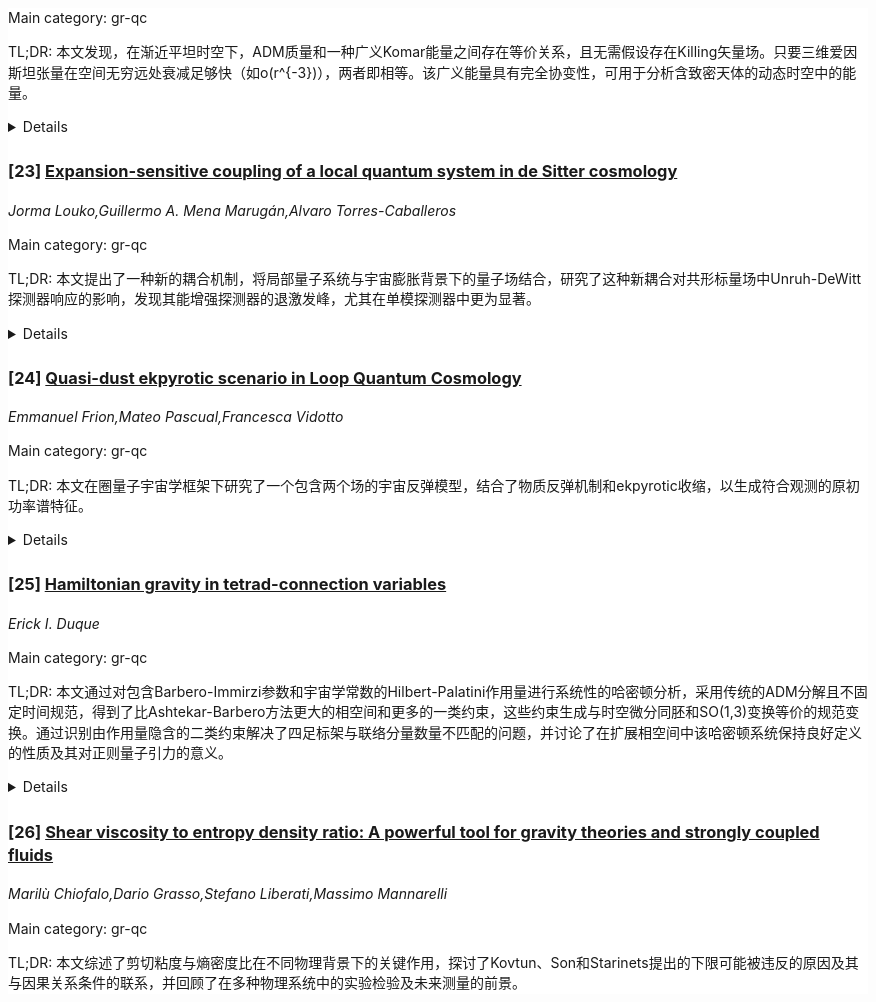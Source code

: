 Main category: gr-qc

TL;DR: 本文发现，在渐近平坦时空下，ADM质量和一种广义Komar能量之间存在等价关系，且无需假设存在Killing矢量场。只要三维爱因斯坦张量在空间无穷远处衰减足够快（如o(r^{-3})），两者即相等。该广义能量具有完全协变性，可用于分析含致密天体的动态时空中的能量。


<details><summary>Details</summary></details>


### [23] [Expansion-sensitive coupling of a local quantum system in de Sitter cosmology](https://arxiv.org/abs/2509.06107)
*Jorma Louko,Guillermo A. Mena Marugán,Alvaro Torres-Caballeros*

Main category: gr-qc

TL;DR: 本文提出了一种新的耦合机制，将局部量子系统与宇宙膨胀背景下的量子场结合，研究了这种新耦合对共形标量场中Unruh-DeWitt探测器响应的影响，发现其能增强探测器的退激发峰，尤其在单模探测器中更为显著。


<details><summary>Details</summary></details>


### [24] [Quasi-dust ekpyrotic scenario in Loop Quantum Cosmology](https://arxiv.org/abs/2509.06148)
*Emmanuel Frion,Mateo Pascual,Francesca Vidotto*

Main category: gr-qc

TL;DR: 本文在圈量子宇宙学框架下研究了一个包含两个场的宇宙反弹模型，结合了物质反弹机制和ekpyrotic收缩，以生成符合观测的原初功率谱特征。


<details><summary>Details</summary></details>


### [25] [Hamiltonian gravity in tetrad-connection variables](https://arxiv.org/abs/2509.06153)
*Erick I. Duque*

Main category: gr-qc

TL;DR: 本文通过对包含Barbero-Immirzi参数和宇宙学常数的Hilbert-Palatini作用量进行系统性的哈密顿分析，采用传统的ADM分解且不固定时间规范，得到了比Ashtekar-Barbero方法更大的相空间和更多的一类约束，这些约束生成与时空微分同胚和SO(1,3)变换等价的规范变换。通过识别由作用量隐含的二类约束解决了四足标架与联络分量数量不匹配的问题，并讨论了在扩展相空间中该哈密顿系统保持良好定义的性质及其对正则量子引力的意义。


<details><summary>Details</summary></details>


### [26] [Shear viscosity to entropy density ratio: A powerful tool for gravity theories and strongly coupled fluids](https://arxiv.org/abs/2509.06178)
*Marilù Chiofalo,Dario Grasso,Stefano Liberati,Massimo Mannarelli*

Main category: gr-qc

TL;DR: 本文综述了剪切粘度与熵密度比在不同物理背景下的关键作用，探讨了Kovtun、Son和Starinets提出的下限可能被违反的原因及其与因果关系条件的联系，并回顾了在多种物理系统中的实验检验及未来测量的前景。

